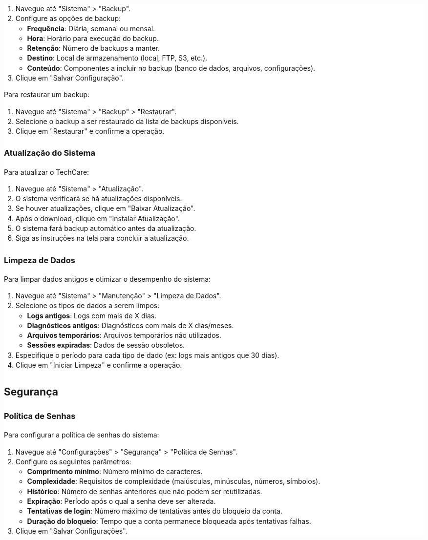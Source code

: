 1. Navegue até "Sistema" > "Backup".
2. Configure as opções de backup:
   - **Frequência**: Diária, semanal ou mensal.
   - **Hora**: Horário para execução do backup.
   - **Retenção**: Número de backups a manter.
   - **Destino**: Local de armazenamento (local, FTP, S3, etc.).
   - **Conteúdo**: Componentes a incluir no backup (banco de dados, arquivos, configurações).
3. Clique em "Salvar Configuração".

Para restaurar um backup:

1. Navegue até "Sistema" > "Backup" > "Restaurar".
2. Selecione o backup a ser restaurado da lista de backups disponíveis.
3. Clique em "Restaurar" e confirme a operação.

### Atualização do Sistema

Para atualizar o TechCare:

1. Navegue até "Sistema" > "Atualização".
2. O sistema verificará se há atualizações disponíveis.
3. Se houver atualizações, clique em "Baixar Atualização".
4. Após o download, clique em "Instalar Atualização".
5. O sistema fará backup automático antes da atualização.
6. Siga as instruções na tela para concluir a atualização.

### Limpeza de Dados

Para limpar dados antigos e otimizar o desempenho do sistema:

1. Navegue até "Sistema" > "Manutenção" > "Limpeza de Dados".
2. Selecione os tipos de dados a serem limpos:
   - **Logs antigos**: Logs com mais de X dias.
   - **Diagnósticos antigos**: Diagnósticos com mais de X dias/meses.
   - **Arquivos temporários**: Arquivos temporários não utilizados.
   - **Sessões expiradas**: Dados de sessão obsoletos.
3. Especifique o período para cada tipo de dado (ex: logs mais antigos que 30 dias).
4. Clique em "Iniciar Limpeza" e confirme a operação.

## Segurança

### Política de Senhas

Para configurar a política de senhas do sistema:

1. Navegue até "Configurações" > "Segurança" > "Política de Senhas".
2. Configure os seguintes parâmetros:
   - **Comprimento mínimo**: Número mínimo de caracteres.
   - **Complexidade**: Requisitos de complexidade (maiúsculas, minúsculas, números, símbolos).
   - **Histórico**: Número de senhas anteriores que não podem ser reutilizadas.
   - **Expiração**: Período após o qual a senha deve ser alterada.
   - **Tentativas de login**: Número máximo de tentativas antes do bloqueio da conta.
   - **Duração do bloqueio**: Tempo que a conta permanece bloqueada após tentativas falhas.
3. Clique em "Salvar Configurações".

